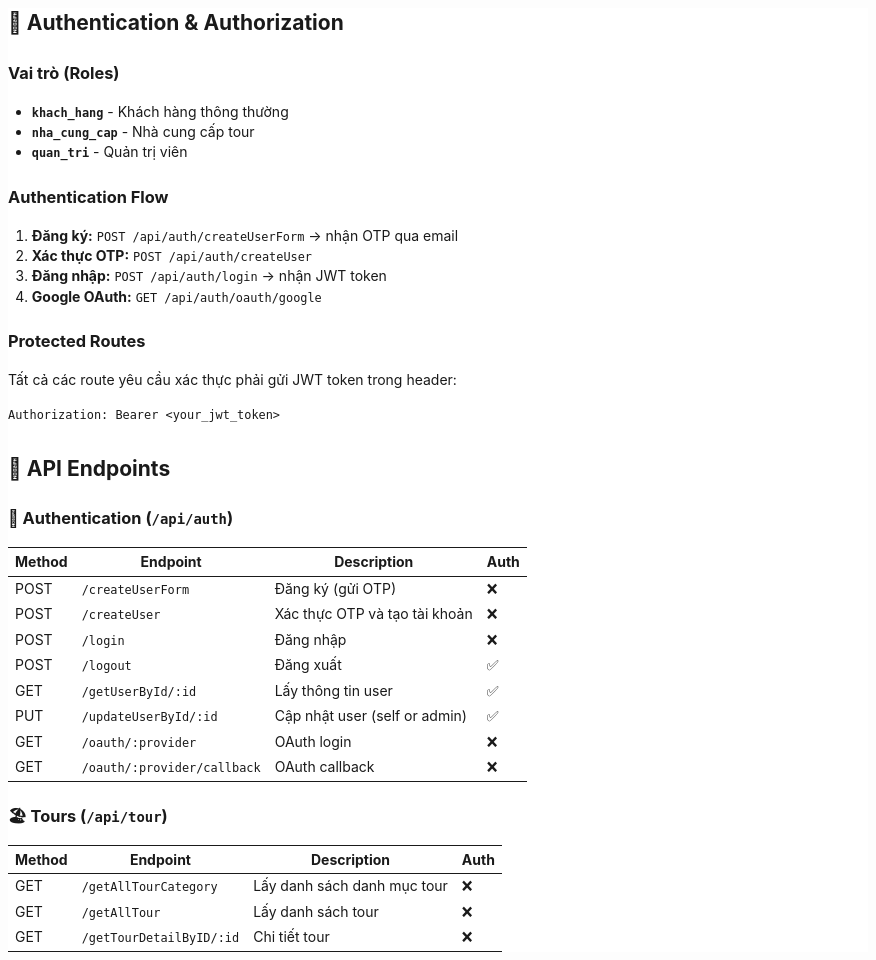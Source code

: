 ## 🔐 Authentication & Authorization

### Vai trò (Roles)

- **`khach_hang`** - Khách hàng thông thường
- **`nha_cung_cap`** - Nhà cung cấp tour
- **`quan_tri`** - Quản trị viên

### Authentication Flow

1. **Đăng ký:** `POST /api/auth/createUserForm` → nhận OTP qua email
2. **Xác thực OTP:** `POST /api/auth/createUser`
3. **Đăng nhập:** `POST /api/auth/login` → nhận JWT token
4. **Google OAuth:** `GET /api/auth/oauth/google`

### Protected Routes

Tất cả các route yêu cầu xác thực phải gửi JWT token trong header:

```
Authorization: Bearer <your_jwt_token>
```

## 📡 API Endpoints

### 🔑 Authentication (`/api/auth`)

| Method | Endpoint | Description | Auth |
|--------|----------|-------------|------|
| POST | `/createUserForm` | Đăng ký (gửi OTP) | ❌ |
| POST | `/createUser` | Xác thực OTP và tạo tài khoản | ❌ |
| POST | `/login` | Đăng nhập | ❌ |
| POST | `/logout` | Đăng xuất | ✅ |
| GET | `/getUserById/:id` | Lấy thông tin user | ✅ |
| PUT | `/updateUserById/:id` | Cập nhật user (self or admin) | ✅ |
| GET | `/oauth/:provider` | OAuth login | ❌ |
| GET | `/oauth/:provider/callback` | OAuth callback | ❌ |

### 🏖️ Tours (`/api/tour`)

| Method | Endpoint | Description | Auth |
|--------|----------|-------------|------|
| GET | `/getAllTourCategory` | Lấy danh sách danh mục tour | ❌ |
| GET | `/getAllTour` | Lấy danh sách tour | ❌ |
| GET | `/getTourDetailByID/:id` | Chi tiết tour | ❌ |
